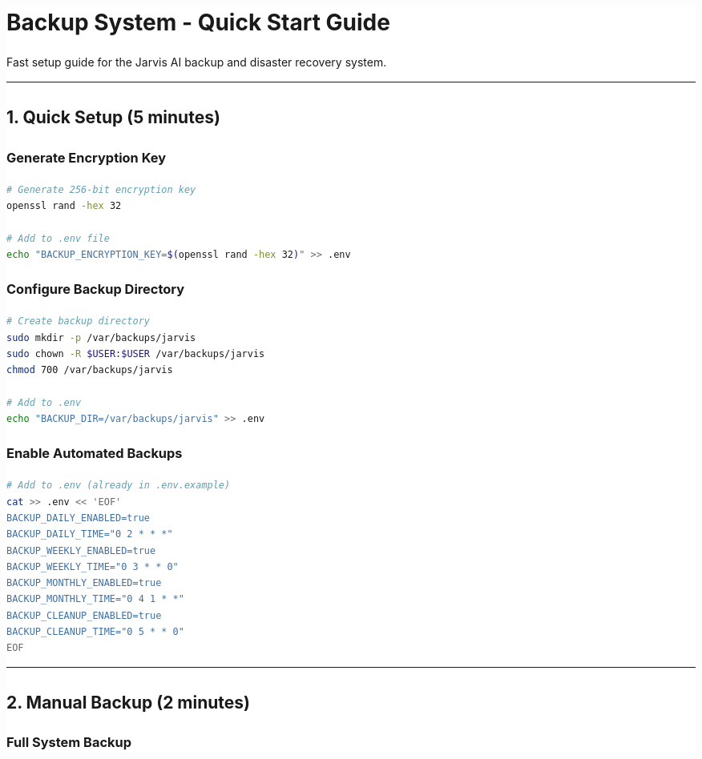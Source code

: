 # Backup System - Quick Start Guide

Fast setup guide for the Jarvis AI backup and disaster recovery system.

---

## 1. Quick Setup (5 minutes)

### Generate Encryption Key

```bash
# Generate 256-bit encryption key
openssl rand -hex 32

# Add to .env file
echo "BACKUP_ENCRYPTION_KEY=$(openssl rand -hex 32)" >> .env
```

### Configure Backup Directory

```bash
# Create backup directory
sudo mkdir -p /var/backups/jarvis
sudo chown -R $USER:$USER /var/backups/jarvis
chmod 700 /var/backups/jarvis

# Add to .env
echo "BACKUP_DIR=/var/backups/jarvis" >> .env
```

### Enable Automated Backups

```bash
# Add to .env (already in .env.example)
cat >> .env << 'EOF'
BACKUP_DAILY_ENABLED=true
BACKUP_DAILY_TIME="0 2 * * *"
BACKUP_WEEKLY_ENABLED=true
BACKUP_WEEKLY_TIME="0 3 * * 0"
BACKUP_MONTHLY_ENABLED=true
BACKUP_MONTHLY_TIME="0 4 1 * *"
BACKUP_CLEANUP_ENABLED=true
BACKUP_CLEANUP_TIME="0 5 * * 0"
EOF
```

---

## 2. Manual Backup (2 minutes)

### Full System Backup
